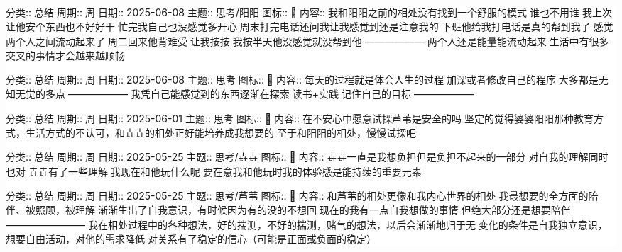 
分类:: 总结
周期:: 周
日期:: 2025-06-08
主题:: 思考/阳阳
图标:: 👨
内容:: 我和阳阳之前的相处没有找到一个舒服的模式
谁也不用谁
我上次让他安个东西也不好好干 忙完我自己也没感觉多开心
周末打完电话还问我让我感觉到还是注意我的 
下班他给我打电话是真的帮到我了
感觉两个人之间流动起来了
周二回来他背难受 让我按按 我按半天他没感觉就没帮到他
——————
两个人还是能量能流动起来
生活中有很多交叉的事情才会越来越顺畅


分类:: 总结
周期:: 周
日期:: 2025-06-08
主题:: 思考
图标:: 🧠
内容:: 每天的过程就是体会人生的过程
加深或者修改自己的程序
大多都是无知无觉的多点
——————
我凭自己能感觉到的东西逐渐在探索
读书+实践
记住自己的目标
——————



分类:: 总结
周期:: 周
日期:: 2025-06-01
主题:: 思考
图标:: 🧠
内容:: 在不安心中愿意试探芦苇是安全的吗
坚定的觉得婆婆阳阳那种教育方式，生活方式的不认可，和垚垚的相处正好能培养成我想要的
至于和阳阳的相处，慢慢试探吧


分类:: 总结
周期:: 周
日期:: 2025-05-25
主题:: 思考/垚垚
图标:: 👶
内容:: 垚垚一直是我想负担但是负担不起来的一部分
对自我的理解同时也对 垚垚有了一些理解
我现在和他玩什么呢
要在意我和他玩时我的体验感是能持续的重要元素


分类:: 总结
周期:: 周
日期:: 2025-05-25
主题:: 思考/芦苇
图标:: 🔆
内容:: 和芦苇的相处更像和我内心世界的相处
我最想要的全方面的陪伴、被照顾，被理解
渐渐生出了自我意识，有时候因为有的没的不想回
现在的我有一点自我想做的事情 但绝大部分还是想要陪伴
————————
我在相处过程中的各种想法，好的揣测，不好的揣测，赌气的想法，以后会渐渐地归于无
变化的条件是自我独立意识，想要自由活动，对他的需求降低
对关系有了稳定的信心（可能是正面或负面的稳定）